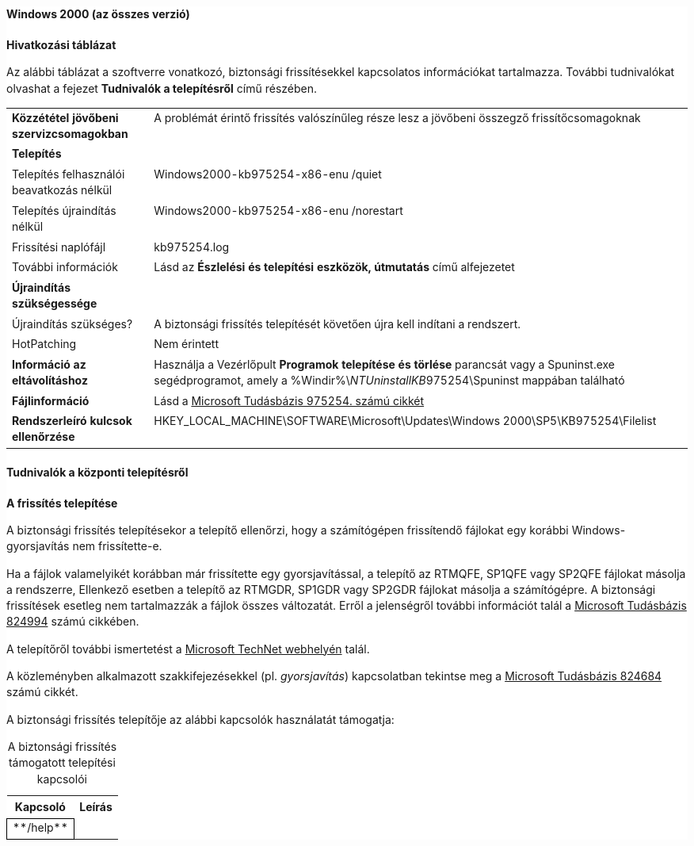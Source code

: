 #### Windows 2000 (az összes verzió)

**Hivatkozási táblázat**

Az alábbi táblázat a szoftverre vonatkozó, biztonsági frissítésekkel kapcsolatos információkat tartalmazza. További tudnivalókat olvashat a fejezet **Tudnivalók a telepítésről** című részében.

|                                            |                                                                                                                                                                                |
|--------------------------------------------|--------------------------------------------------------------------------------------------------------------------------------------------------------------------------------|
| **Közzététel jövőbeni szervizcsomagokban** | A problémát érintő frissítés valószínűleg része lesz a jövőbeni összegző frissítőcsomagoknak                                                                                   |
| **Telepítés**                              |                                                                                                                                                                                |
| Telepítés felhasználói beavatkozás nélkül  | Windows2000-kb975254-x86-enu /quiet                                                                                                                                            |
| Telepítés újraindítás nélkül               | Windows2000-kb975254-x86-enu /norestart                                                                                                                                        |
| Frissítési naplófájl                       | kb975254.log                                                                                                                                                                   |
| További információk                        | Lásd az **Észlelési és telepítési eszközök, útmutatás** című alfejezetet                                                                                                       |
| **Újraindítás szükségessége**              |                                                                                                                                                                                |
| Újraindítás szükséges?                     | A biztonsági frissítés telepítését követően újra kell indítani a rendszert.                                                                                                    |
| HotPatching                                | Nem érintett                                                                                                                                                                   |
| **Információ az eltávolításhoz**           | Használja a Vezérlőpult **Programok telepítése és törlése** parancsát vagy a Spuninst.exe segédprogramot, amely a %Windir%\\$NTUninstallKB975254$\\Spuninst mappában található |
| **Fájlinformáció**                         | Lásd a [Microsoft Tudásbázis 975254. számú cikkét](http://support.microsoft.com/kb/975254)                                                                                     |
| **Rendszerleíró kulcsok ellenőrzése**      | HKEY\_LOCAL\_MACHINE\\SOFTWARE\\Microsoft\\Updates\\Windows 2000\\SP5\\KB975254\\Filelist                                                                                      |

#### Tudnivalók a központi telepítésről

**A frissítés telepítése**

A biztonsági frissítés telepítésekor a telepítő ellenőrzi, hogy a számítógépen frissítendő fájlokat egy korábbi Windows-gyorsjavítás nem frissítette-e.

Ha a fájlok valamelyikét korábban már frissítette egy gyorsjavítással, a telepítő az RTMQFE, SP1QFE vagy SP2QFE fájlokat másolja a rendszerre, Ellenkező esetben a telepítő az RTMGDR, SP1GDR vagy SP2GDR fájlokat másolja a számítógépre. A biztonsági frissítések esetleg nem tartalmazzák a fájlok összes változatát. Erről a jelenségről további információt talál a [Microsoft Tudásbázis 824994](http://support.microsoft.com/kb/824994) számú cikkében.

A telepítőről további ismertetést a [Microsoft TechNet webhelyén](http://go.microsoft.com/fwlink/?linkid=38951) talál.

A közleményben alkalmazott szakkifejezésekkel (pl. *gyorsjavítás*) kapcsolatban tekintse meg a [Microsoft Tudásbázis 824684](http://support.microsoft.com/kb/824684) számú cikkét.

A biztonsági frissítés telepítője az alábbi kapcsolók használatát támogatja:

<table class="dataTable">
<caption>
A biztonsági frissítés támogatott telepítési kapcsolói
</caption>
<tr class="thead">
<th>
Kapcsoló
</th>
<th>
Leírás
</th>
</tr>
<tr>
<td style="border:1px solid black;">
**/help**
</td>